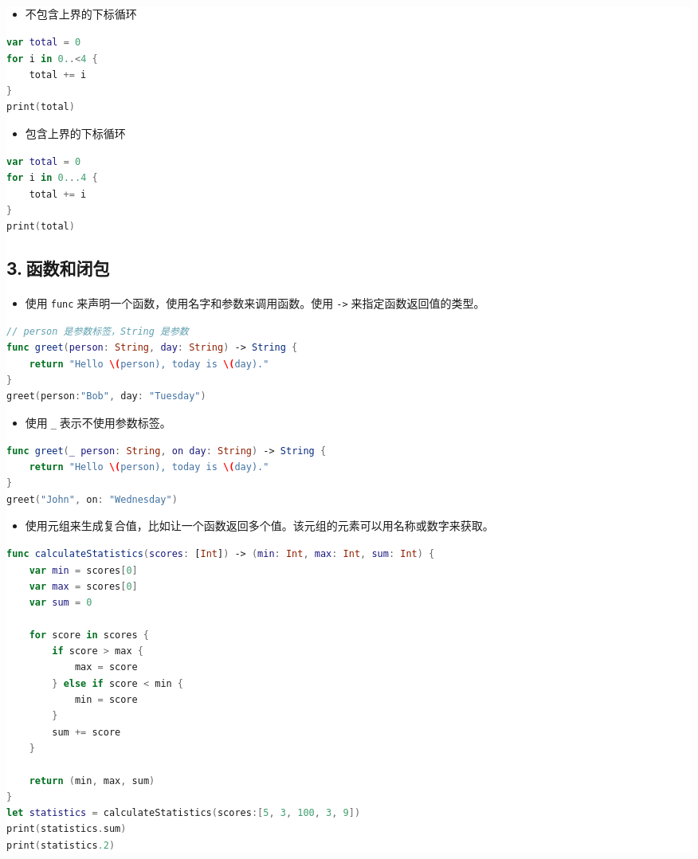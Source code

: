 - 不包含上界的下标循环

```swift
var total = 0
for i in 0..<4 {
    total += i
}
print(total)
```

- 包含上界的下标循环

```swift
var total = 0
for i in 0...4 {
    total += i
}
print(total)
```

## 3. 函数和闭包

- 使用 `func` 来声明一个函数，使用名字和参数来调用函数。使用 `->` 来指定函数返回值的类型。

```swift
// person 是参数标签，String 是参数
func greet(person: String, day: String) -> String {
    return "Hello \(person), today is \(day)."
}
greet(person:"Bob", day: "Tuesday")
```

- 使用 `_` 表示不使用参数标签。

```swift
func greet(_ person: String, on day: String) -> String {
    return "Hello \(person), today is \(day)."
}
greet("John", on: "Wednesday")
```

- 使用元组来生成复合值，比如让一个函数返回多个值。该元组的元素可以用名称或数字来获取。

```swift
func calculateStatistics(scores: [Int]) -> (min: Int, max: Int, sum: Int) {
    var min = scores[0]
    var max = scores[0]
    var sum = 0

    for score in scores {
        if score > max {
            max = score
        } else if score < min {
            min = score
        }
        sum += score
    }

    return (min, max, sum)
}
let statistics = calculateStatistics(scores:[5, 3, 100, 3, 9])
print(statistics.sum)
print(statistics.2)
```

